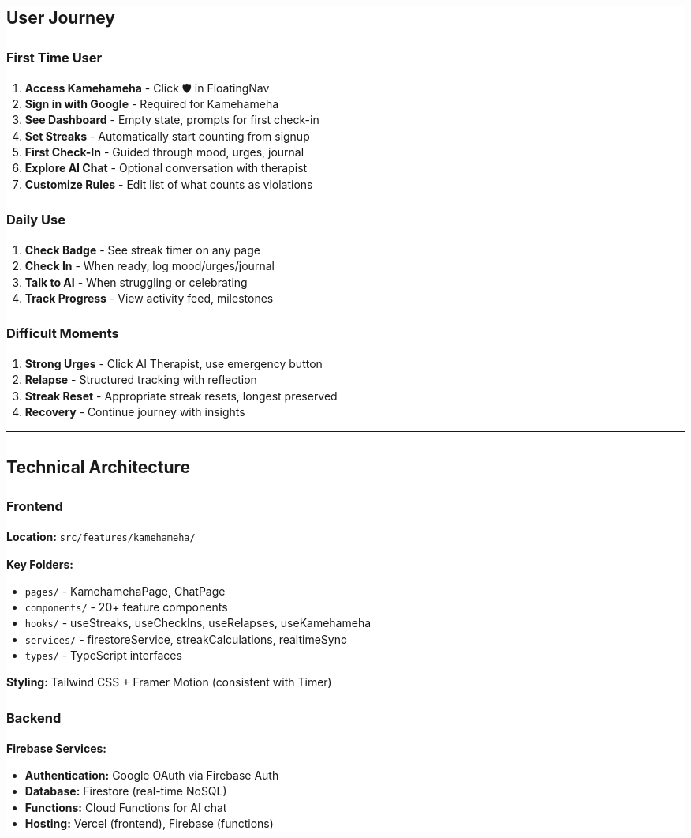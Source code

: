 
## User Journey

### First Time User

1. **Access Kamehameha** - Click 🛡️ in FloatingNav
2. **Sign in with Google** - Required for Kamehameha
3. **See Dashboard** - Empty state, prompts for first check-in
4. **Set Streaks** - Automatically start counting from signup
5. **First Check-In** - Guided through mood, urges, journal
6. **Explore AI Chat** - Optional conversation with therapist
7. **Customize Rules** - Edit list of what counts as violations

### Daily Use

1. **Check Badge** - See streak timer on any page
2. **Check In** - When ready, log mood/urges/journal
3. **Talk to AI** - When struggling or celebrating
4. **Track Progress** - View activity feed, milestones

### Difficult Moments

1. **Strong Urges** - Click AI Therapist, use emergency button
2. **Relapse** - Structured tracking with reflection
3. **Streak Reset** - Appropriate streak resets, longest preserved
4. **Recovery** - Continue journey with insights

---

## Technical Architecture

### Frontend

**Location:** `src/features/kamehameha/`

**Key Folders:**
- `pages/` - KamehamehaPage, ChatPage
- `components/` - 20+ feature components
- `hooks/` - useStreaks, useCheckIns, useRelapses, useKamehameha
- `services/` - firestoreService, streakCalculations, realtimeSync
- `types/` - TypeScript interfaces

**Styling:** Tailwind CSS + Framer Motion (consistent with Timer)

### Backend

**Firebase Services:**
- **Authentication:** Google OAuth via Firebase Auth
- **Database:** Firestore (real-time NoSQL)
- **Functions:** Cloud Functions for AI chat
- **Hosting:** Vercel (frontend), Firebase (functions)
